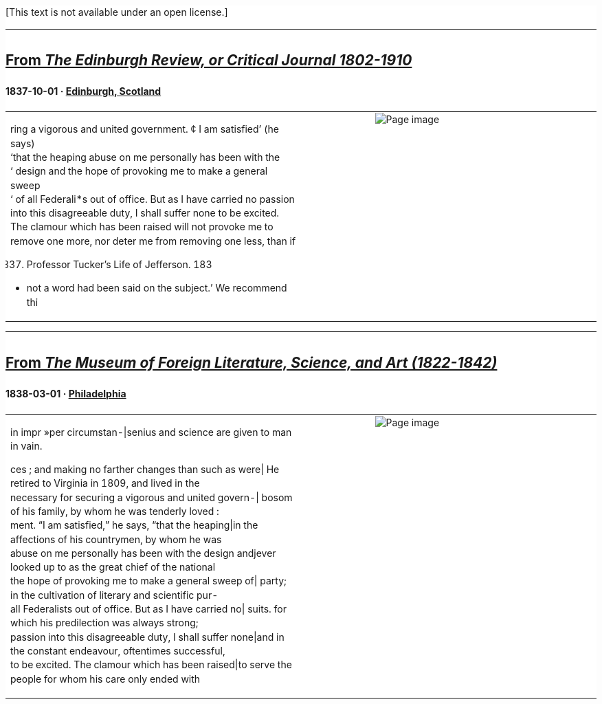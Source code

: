 [This text is not available under an open license.]

---

## [From _The Edinburgh Review, or Critical Journal 1802-1910_](https://archive.org/details/sim_edinburgh-review-critical-journal_1837-10_66_133/page/n187/mode/1up?view=theater)

#### 1837-10-01 &middot; [Edinburgh, Scotland](http://dbpedia.org/resource/Edinburgh)

<table style="width: 100%;"><tr><td style="width: 50%">

  
ring a vigorous and united government. ¢ I am satisfied’ (he says)  
‘that the heaping abuse on me personally has been with the  
‘ design and the hope of provoking me to make a general sweep  
‘ of all Federali*s out of office. But as I have carried no passion  
into this disagreeable duty, I shall suffer none to be excited.  
The clamour which has been raised will not provoke me to  
remove one more, nor deter me from removing one less, than if  
  
  
  
1837. Professor Tucker’s Life of Jefferson. 183  
  
* not a word had been said on the subject.’ We recommend thi
</td><td style="width: 50%; max-height: 75%; margin: auto; display: block;">
<img alt="Page image" src="https://iiif.archive.org/image/iiif/2/sim_edinburgh-review-critical-journal_1837-10_66_133%2Fsim_edinburgh-review-critical-journal_1837-10_66_133_jp2.zip%2Fsim_edinburgh-review-critical-journal_1837-10_66_133_jp2%2Fsim_edinburgh-review-critical-journal_1837-10_66_133_0187.jp2/pct:13.602150537634408,77.17532467532467,72.04301075268818,12.305194805194805/600,/0/default.jpg"/>
</td>
</tr></table>

---

## [From _The Museum of Foreign Literature, Science, and Art (1822-1842)_](https://archive.org/details/sim_museum-of-foreign-literature-science-and-art_1838-03_32/page/n11/mode/1up?view=theater)

#### 1838-03-01 &middot; [Philadelphia](http://dbpedia.org/resource/Philadelphia)

<table style="width: 100%;"><tr><td style="width: 50%">

in impr »per circumstan-|senius and science are given to man in vain.  
  
ces ; and making no farther changes than such as were| He retired to Virginia in 1809, and lived in the  
necessary for securing a vigorous and united govern-| bosom of his family, by whom he was tenderly loved :  
ment. “I am satisfied,” he says, “that the heaping|in the affections of his countrymen, by whom he was  
abuse on me personally has been with the design andjever looked up to as the great chief of the national  
the hope of provoking me to make a general sweep of| party; in the cultivation of literary and scientific pur-  
all Federalists out of office. But as I have carried no| suits. for which his predilection was always strong;  
passion into this disagreeable duty, I shall suffer none|and in the constant endeavour, oftentimes successful,  
to be excited. The clamour which has been raised|to serve the people for whom his care only ended with
</td><td style="width: 50%; max-height: 75%; margin: auto; display: block;">
<img alt="Page image" src="https://iiif.archive.org/image/iiif/2/sim_museum-of-foreign-literature-science-and-art_1838-03_32%2Fsim_museum-of-foreign-literature-science-and-art_1838-03_32_jp2.zip%2Fsim_museum-of-foreign-literature-science-and-art_1838-03_32_jp2%2Fsim_museum-of-foreign-literature-science-and-art_1838-03_32_0011.jp2/pct:7.877280265339967,42.21533694810225,81.09452736318408,10.405370513813581/600,/0/default.jpg"/>
</td>
</tr></table>
